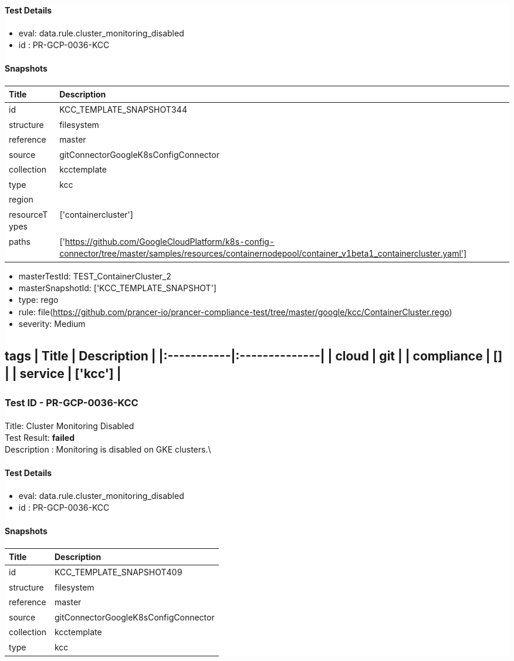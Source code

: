 #### Test Details
- eval: data.rule.cluster_monitoring_disabled
- id : PR-GCP-0036-KCC

#### Snapshots
| Title         | Description                                                                                                                                             |
|:--------------|:--------------------------------------------------------------------------------------------------------------------------------------------------------|
| id            | KCC_TEMPLATE_SNAPSHOT344                                                                                                                                |
| structure     | filesystem                                                                                                                                              |
| reference     | master                                                                                                                                                  |
| source        | gitConnectorGoogleK8sConfigConnector                                                                                                                    |
| collection    | kcctemplate                                                                                                                                             |
| type          | kcc                                                                                                                                                     |
| region        |                                                                                                                                                         |
| resourceTypes | ['containercluster']                                                                                                                                    |
| paths         | ['https://github.com/GoogleCloudPlatform/k8s-config-connector/tree/master/samples/resources/containernodepool/container_v1beta1_containercluster.yaml'] |

- masterTestId: TEST_ContainerCluster_2
- masterSnapshotId: ['KCC_TEMPLATE_SNAPSHOT']
- type: rego
- rule: file(https://github.com/prancer-io/prancer-compliance-test/tree/master/google/kcc/ContainerCluster.rego)
- severity: Medium

tags
| Title      | Description   |
|:-----------|:--------------|
| cloud      | git           |
| compliance | []            |
| service    | ['kcc']       |
----------------------------------------------------------------


### Test ID - PR-GCP-0036-KCC
Title: Cluster Monitoring Disabled\
Test Result: **failed**\
Description : Monitoring is disabled on GKE clusters.\

#### Test Details
- eval: data.rule.cluster_monitoring_disabled
- id : PR-GCP-0036-KCC

#### Snapshots
| Title         | Description                                                                                                                                                                       |
|:--------------|:----------------------------------------------------------------------------------------------------------------------------------------------------------------------------------|
| id            | KCC_TEMPLATE_SNAPSHOT409                                                                                                                                                          |
| structure     | filesystem                                                                                                                                                                        |
| reference     | master                                                                                                                                                                            |
| source        | gitConnectorGoogleK8sConfigConnector                                                                                                                                              |
| collection    | kcctemplate                                                                                                                                                                       |
| type          | kcc                                                                                                                                                                               |